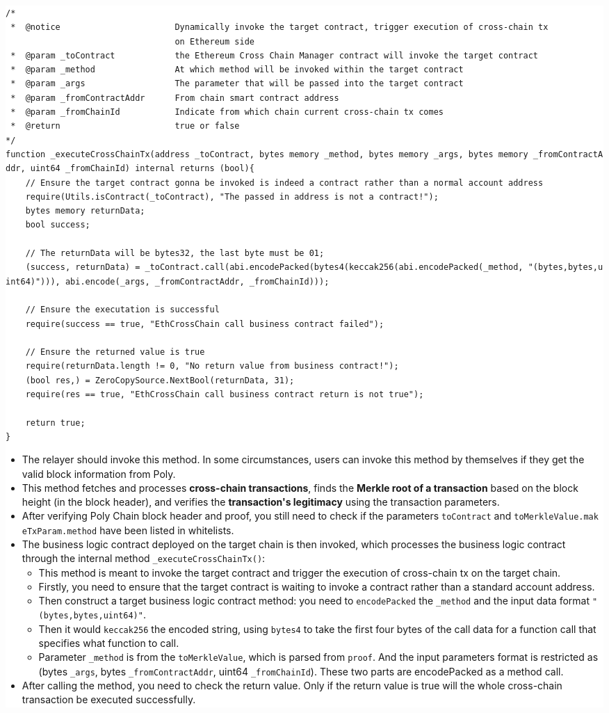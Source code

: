 ````solidity
/* 
 *  @notice                       Dynamically invoke the target contract, trigger execution of cross-chain tx 
                                  on Ethereum side
 *  @param _toContract            the Ethereum Cross Chain Manager contract will invoke the target contract
 *  @param _method                At which method will be invoked within the target contract
 *  @param _args                  The parameter that will be passed into the target contract
 *  @param _fromContractAddr      From chain smart contract address
 *  @param _fromChainId           Indicate from which chain current cross-chain tx comes 
 *  @return                       true or false
*/
function _executeCrossChainTx(address _toContract, bytes memory _method, bytes memory _args, bytes memory _fromContractAddr, uint64 _fromChainId) internal returns (bool){
    // Ensure the target contract gonna be invoked is indeed a contract rather than a normal account address
    require(Utils.isContract(_toContract), "The passed in address is not a contract!");
    bytes memory returnData;
    bool success;
        
    // The returnData will be bytes32, the last byte must be 01;
    (success, returnData) = _toContract.call(abi.encodePacked(bytes4(keccak256(abi.encodePacked(_method, "(bytes,bytes,uint64)"))), abi.encode(_args, _fromContractAddr, _fromChainId)));
        
    // Ensure the executation is successful
    require(success == true, "EthCrossChain call business contract failed");
        
    // Ensure the returned value is true
    require(returnData.length != 0, "No return value from business contract!");
    (bool res,) = ZeroCopySource.NextBool(returnData, 31);
    require(res == true, "EthCrossChain call business contract return is not true");
        
    return true;
}
````

- The relayer should invoke this method. In some circumstances, users can invoke this method by themselves if they get the valid block information from Poly.
- This method fetches and processes **cross-chain transactions**, finds the **Merkle root of a transaction** based on the block height (in the block header), and verifies the **transaction's legitimacy** using the transaction parameters.
- After verifying Poly Chain block header and proof, you still need to check if the parameters `toContract` and `toMerkleValue.makeTxParam.method` have been listed in whitelists.
- The business logic contract deployed on the target chain is then invoked, which processes the business logic contract through the internal method `_executeCrossChainTx()`:
    - This method is meant to invoke the target contract and trigger the execution of cross-chain tx on the target chain.
    - Firstly, you need to ensure that the target contract is waiting to invoke a contract rather than a standard account address.
    - Then construct a target business logic contract method:  you need to `encodePacked` the `_method` and the input data format `"(bytes,bytes,uint64)"`.
    - Then it would `keccak256` the encoded string, using `bytes4` to take the first four bytes of the call data for a function call that specifies what function to call.
    - Parameter `_method` is from the `toMerkleValue`, which is parsed from `proof`. And the input parameters format is restricted as (bytes `_args`, bytes `_fromContractAddr`, uint64 `_fromChainId`). These two parts are encodePacked as a method call.
- After calling the method, you need to check the return value. Only if the return value is true will the whole cross-chain transaction be executed successfully.
